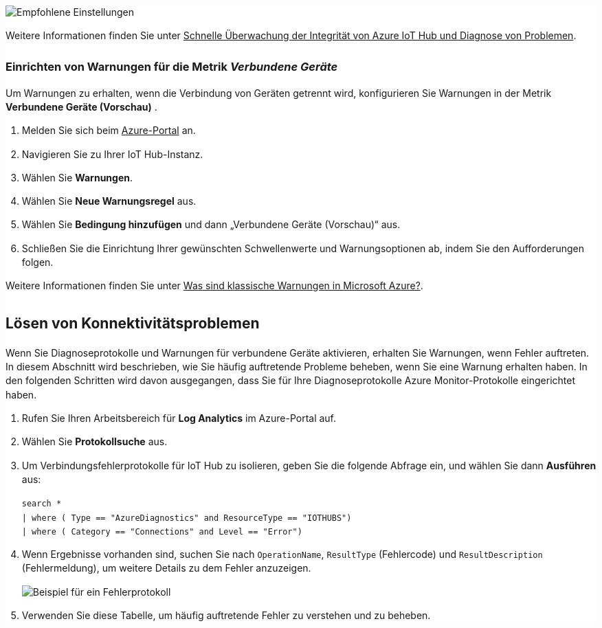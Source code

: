    ![Empfohlene Einstellungen](./media/iot-hub-troubleshoot-connectivity/diagnostic-settings-recommendation.png)

Weitere Informationen finden Sie unter [Schnelle Überwachung der Integrität von Azure IoT Hub und Diagnose von Problemen](iot-hub-monitor-resource-health.md).

### <a name="set-up-alerts-for-the-_connected-devices_-count-metric"></a>Einrichten von Warnungen für die Metrik _Verbundene Geräte_

Um Warnungen zu erhalten, wenn die Verbindung von Geräten getrennt wird, konfigurieren Sie Warnungen in der Metrik **Verbundene Geräte (Vorschau)** .

1. Melden Sie sich beim [Azure-Portal](https://portal.azure.com) an.

2. Navigieren Sie zu Ihrer IoT Hub-Instanz.

3. Wählen Sie **Warnungen**.

4. Wählen Sie **Neue Warnungsregel** aus.

5. Wählen Sie **Bedingung hinzufügen** und dann „Verbundene Geräte (Vorschau)“ aus.

6. Schließen Sie die Einrichtung Ihrer gewünschten Schwellenwerte und Warnungsoptionen ab, indem Sie den Aufforderungen folgen.

Weitere Informationen finden Sie unter [Was sind klassische Warnungen in Microsoft Azure?](../azure-monitor/platform/alerts-overview.md).

## <a name="resolve-connectivity-errors"></a>Lösen von Konnektivitätsproblemen

Wenn Sie Diagnoseprotokolle und Warnungen für verbundene Geräte aktivieren, erhalten Sie Warnungen, wenn Fehler auftreten. In diesem Abschnitt wird beschrieben, wie Sie häufig auftretende Probleme beheben, wenn Sie eine Warnung erhalten haben. In den folgenden Schritten wird davon ausgegangen, dass Sie für Ihre Diagnoseprotokolle Azure Monitor-Protokolle eingerichtet haben.

1. Rufen Sie Ihren Arbeitsbereich für **Log Analytics** im Azure-Portal auf.

2. Wählen Sie **Protokollsuche** aus.

3. Um Verbindungsfehlerprotokolle für IoT Hub zu isolieren, geben Sie die folgende Abfrage ein, und wählen Sie dann **Ausführen** aus:

    ```kusto
    search *
    | where ( Type == "AzureDiagnostics" and ResourceType == "IOTHUBS")
    | where ( Category == "Connections" and Level == "Error")
    ```

1. Wenn Ergebnisse vorhanden sind, suchen Sie nach `OperationName`, `ResultType` (Fehlercode) und `ResultDescription` (Fehlermeldung), um weitere Details zu dem Fehler anzuzeigen.

   ![Beispiel für ein Fehlerprotokoll](./media/iot-hub-troubleshoot-connectivity/diag-logs.png)

2. Verwenden Sie diese Tabelle, um häufig auftretende Fehler zu verstehen und zu beheben.

